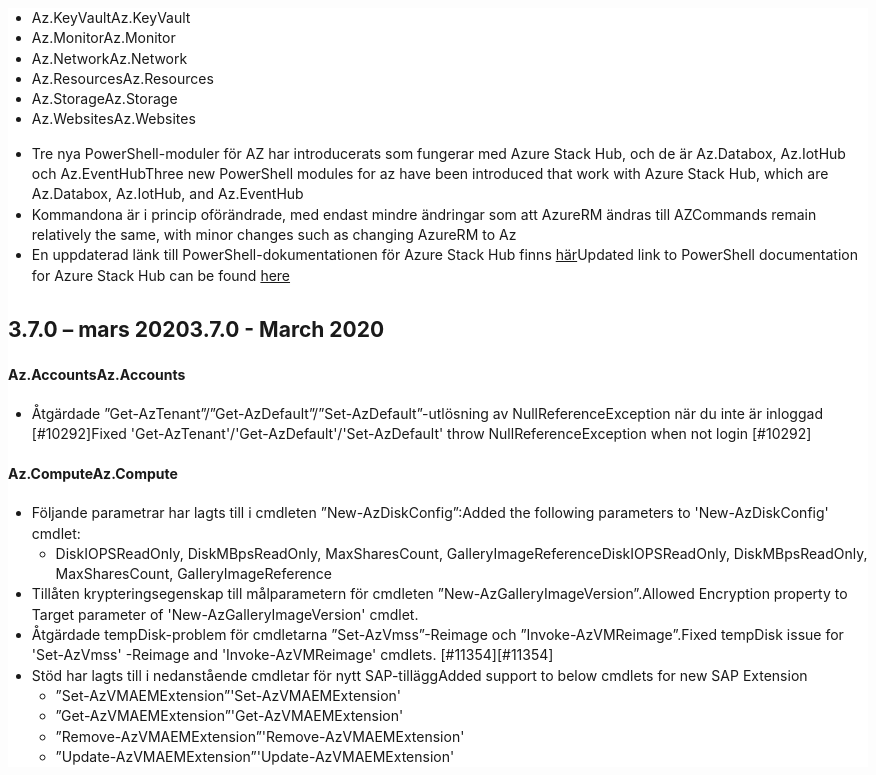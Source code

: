   - <span data-ttu-id="870f6-200">Az.KeyVault</span><span class="sxs-lookup"><span data-stu-id="870f6-200">Az.KeyVault</span></span>
  - <span data-ttu-id="870f6-201">Az.Monitor</span><span class="sxs-lookup"><span data-stu-id="870f6-201">Az.Monitor</span></span>
  - <span data-ttu-id="870f6-202">Az.Network</span><span class="sxs-lookup"><span data-stu-id="870f6-202">Az.Network</span></span>
  - <span data-ttu-id="870f6-203">Az.Resources</span><span class="sxs-lookup"><span data-stu-id="870f6-203">Az.Resources</span></span>
  - <span data-ttu-id="870f6-204">Az.Storage</span><span class="sxs-lookup"><span data-stu-id="870f6-204">Az.Storage</span></span>
  - <span data-ttu-id="870f6-205">Az.Websites</span><span class="sxs-lookup"><span data-stu-id="870f6-205">Az.Websites</span></span>
* <span data-ttu-id="870f6-206">Tre nya PowerShell-moduler för AZ har introducerats som fungerar med Azure Stack Hub, och de är Az.Databox, Az.IotHub och Az.EventHub</span><span class="sxs-lookup"><span data-stu-id="870f6-206">Three new PowerShell modules for az have been introduced that work with Azure Stack Hub, which are Az.Databox, Az.IotHub, and Az.EventHub</span></span>
* <span data-ttu-id="870f6-207">Kommandona är i princip oförändrade, med endast mindre ändringar som att AzureRM ändras till AZ</span><span class="sxs-lookup"><span data-stu-id="870f6-207">Commands remain relatively the same, with minor changes such as changing AzureRM to Az</span></span>
* <span data-ttu-id="870f6-208">En uppdaterad länk till PowerShell-dokumentationen för Azure Stack Hub finns [här](https://aka.ms/InstallASHPowerShell)</span><span class="sxs-lookup"><span data-stu-id="870f6-208">Updated link to PowerShell documentation for Azure Stack Hub can be found [here](https://aka.ms/InstallASHPowerShell)</span></span>

## <a name="370---march-2020"></a><span data-ttu-id="870f6-209">3.7.0 – mars 2020</span><span class="sxs-lookup"><span data-stu-id="870f6-209">3.7.0 - March 2020</span></span>
#### <a name="azaccounts"></a><span data-ttu-id="870f6-210">Az.Accounts</span><span class="sxs-lookup"><span data-stu-id="870f6-210">Az.Accounts</span></span>
* <span data-ttu-id="870f6-211">Åtgärdade ”Get-AzTenant”/”Get-AzDefault”/”Set-AzDefault”-utlösning av NullReferenceException när du inte är inloggad [#10292]</span><span class="sxs-lookup"><span data-stu-id="870f6-211">Fixed 'Get-AzTenant'/'Get-AzDefault'/'Set-AzDefault' throw NullReferenceException when not login [#10292]</span></span>

#### <a name="azcompute"></a><span data-ttu-id="870f6-212">Az.Compute</span><span class="sxs-lookup"><span data-stu-id="870f6-212">Az.Compute</span></span>
* <span data-ttu-id="870f6-213">Följande parametrar har lagts till i cmdleten ”New-AzDiskConfig”:</span><span class="sxs-lookup"><span data-stu-id="870f6-213">Added the following parameters to 'New-AzDiskConfig' cmdlet:</span></span>
    - <span data-ttu-id="870f6-214">DiskIOPSReadOnly, DiskMBpsReadOnly, MaxSharesCount, GalleryImageReference</span><span class="sxs-lookup"><span data-stu-id="870f6-214">DiskIOPSReadOnly, DiskMBpsReadOnly, MaxSharesCount, GalleryImageReference</span></span>
* <span data-ttu-id="870f6-215">Tillåten krypteringsegenskap till målparametern för cmdleten ”New-AzGalleryImageVersion”.</span><span class="sxs-lookup"><span data-stu-id="870f6-215">Allowed Encryption property to Target parameter of 'New-AzGalleryImageVersion' cmdlet.</span></span>
* <span data-ttu-id="870f6-216">Åtgärdade tempDisk-problem för cmdletarna ”Set-AzVmss”-Reimage och ”Invoke-AzVMReimage”.</span><span class="sxs-lookup"><span data-stu-id="870f6-216">Fixed tempDisk issue for 'Set-AzVmss' -Reimage and 'Invoke-AzVMReimage' cmdlets.</span></span> <span data-ttu-id="870f6-217">[#11354]</span><span class="sxs-lookup"><span data-stu-id="870f6-217">[#11354]</span></span>
* <span data-ttu-id="870f6-218">Stöd har lagts till i nedanstående cmdletar för nytt SAP-tillägg</span><span class="sxs-lookup"><span data-stu-id="870f6-218">Added support to below cmdlets for new SAP Extension</span></span>
    - <span data-ttu-id="870f6-219">”Set-AzVMAEMExtension”</span><span class="sxs-lookup"><span data-stu-id="870f6-219">'Set-AzVMAEMExtension'</span></span>
    - <span data-ttu-id="870f6-220">”Get-AzVMAEMExtension”</span><span class="sxs-lookup"><span data-stu-id="870f6-220">'Get-AzVMAEMExtension'</span></span>
    - <span data-ttu-id="870f6-221">”Remove-AzVMAEMExtension”</span><span class="sxs-lookup"><span data-stu-id="870f6-221">'Remove-AzVMAEMExtension'</span></span>
    - <span data-ttu-id="870f6-222">”Update-AzVMAEMExtension”</span><span class="sxs-lookup"><span data-stu-id="870f6-222">'Update-AzVMAEMExtension'</span></span>